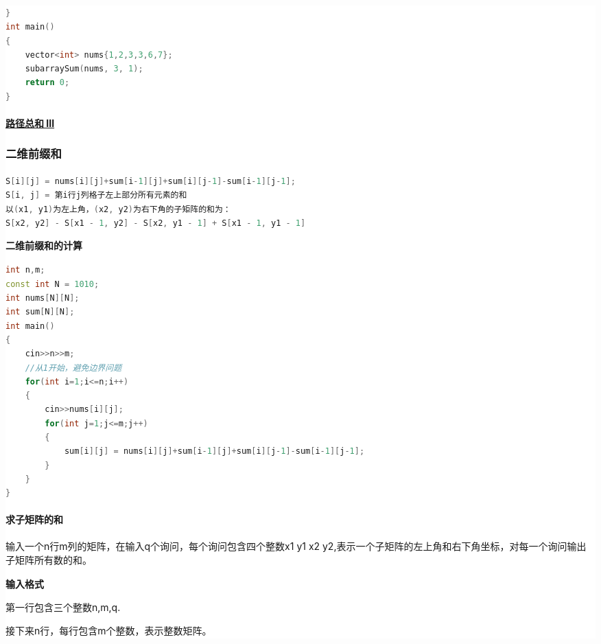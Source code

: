 ```cpp
}
int main()
{
    vector<int> nums{1,2,3,3,6,7};
    subarraySum(nums, 3, 1);
    return 0;
}
```



#### [ 路径总和 III](https://leetcode-cn.com/problems/path-sum-iii/)



### 二维前缀和

```cpp
S[i][j] = nums[i][j]+sum[i-1][j]+sum[i][j-1]-sum[i-1][j-1];
S[i, j] = 第i行j列格子左上部分所有元素的和
以(x1, y1)为左上角，(x2, y2)为右下角的子矩阵的和为：
S[x2, y2] - S[x1 - 1, y2] - S[x2, y1 - 1] + S[x1 - 1, y1 - 1]
```

**二维前缀和的计算**

```cpp
int n,m;
const int N = 1010;
int nums[N][N];
int sum[N][N];
int main()
{
    cin>>n>>m;
    //从1开始，避免边界问题
    for(int i=1;i<=n;i++)
    {
        cin>>nums[i][j];
        for(int j=1;j<=m;j++)
        {
            sum[i][j] = nums[i][j]+sum[i-1][j]+sum[i][j-1]-sum[i-1][j-1];
        }
    }
}
```

#### 求子矩阵的和

输入一个n行m列的矩阵，在输入q个询问，每个询问包含四个整数x1 y1 x2 y2,表示一个子矩阵的左上角和右下角坐标，对每一个询问输出子矩阵所有数的和。

**输入格式**

 第一行包含三个整数n,m,q.

接下来n行，每行包含m个整数，表示整数矩阵。
